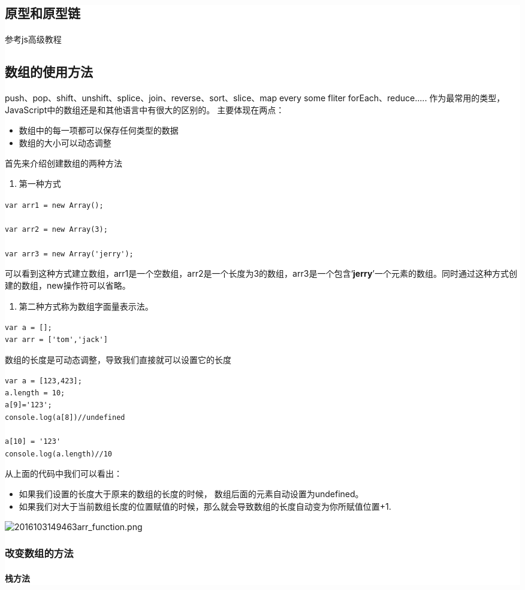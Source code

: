 ## 原型和原型链

参考js高级教程

## 数组的使用方法

push、pop、shift、unshift、splice、join、reverse、sort、slice、map every some fliter forEach、reduce..... 作为最常用的类型，JavaScript中的数组还是和其他语言中有很大的区别的。 主要体现在两点：

- 数组中的每一项都可以保存任何类型的数据
- 数组的大小可以动态调整

首先来介绍创建数组的两种方法

1. 第一种方式

```
var arr1 = new Array();

var arr2 = new Array(3);

var arr3 = new Array('jerry');
```

可以看到这种方式建立数组，arr1是一个空数组，arr2是一个长度为3的数组，arr3是一个包含‘**jerry**’一个元素的数组。同时通过这种方式创建的数组，new操作符可以省略。

1. 第二种方式称为数组字面量表示法。

```
var a = [];
var arr = ['tom','jack']
```

数组的长度是可动态调整，导致我们直接就可以设置它的长度

```
var a = [123,423];
a.length = 10;
a[9]='123';
console.log(a[8])//undefined

a[10] = '123'
console.log(a.length)//10
```

从上面的代码中我们可以看出：

- 如果我们设置的长度大于原来的数组的长度的时候， 数组后面的元素自动设置为undefined。
- 如果我们对大于当前数组长度的位置赋值的时候，那么就会导致数组的长度自动变为你所赋值位置+1.

![2016103149463arr_function.png](http://oe3uqot64.bkt.clouddn.com/2016103149463arr_function.png?ynotemdtimestamp=1550804304189)

### 改变数组的方法

#### 栈方法
